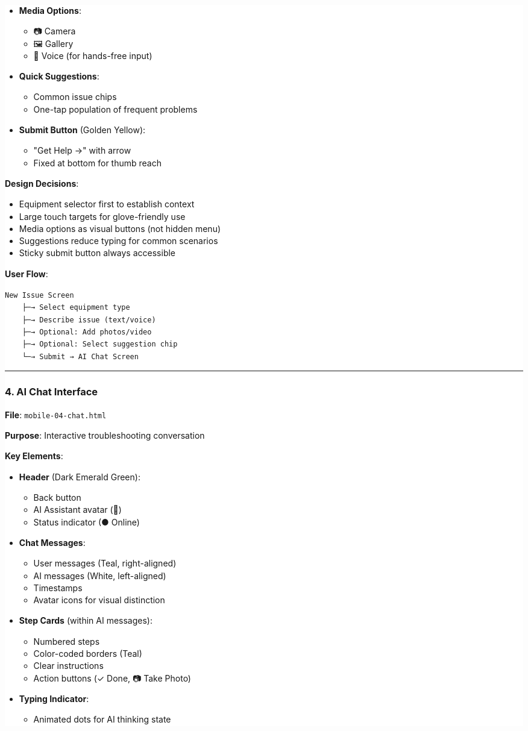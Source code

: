 - **Media Options**:
  - 📷 Camera
  - 🖼️ Gallery
  - 🎤 Voice (for hands-free input)

- **Quick Suggestions**:
  - Common issue chips
  - One-tap population of frequent problems

- **Submit Button** (Golden Yellow):
  - "Get Help →" with arrow
  - Fixed at bottom for thumb reach

**Design Decisions**:
- Equipment selector first to establish context
- Large touch targets for glove-friendly use
- Media options as visual buttons (not hidden menu)
- Suggestions reduce typing for common scenarios
- Sticky submit button always accessible

**User Flow**:
```
New Issue Screen
    ├─→ Select equipment type
    ├─→ Describe issue (text/voice)
    ├─→ Optional: Add photos/video
    ├─→ Optional: Select suggestion chip
    └─→ Submit → AI Chat Screen
```

---

### 4. AI Chat Interface
**File**: `mobile-04-chat.html`

**Purpose**: Interactive troubleshooting conversation

**Key Elements**:
- **Header** (Dark Emerald Green):
  - Back button
  - AI Assistant avatar (🤖)
  - Status indicator (● Online)

- **Chat Messages**:
  - User messages (Teal, right-aligned)
  - AI messages (White, left-aligned)
  - Timestamps
  - Avatar icons for visual distinction

- **Step Cards** (within AI messages):
  - Numbered steps
  - Color-coded borders (Teal)
  - Clear instructions
  - Action buttons (✓ Done, 📷 Take Photo)

- **Typing Indicator**:
  - Animated dots for AI thinking state
